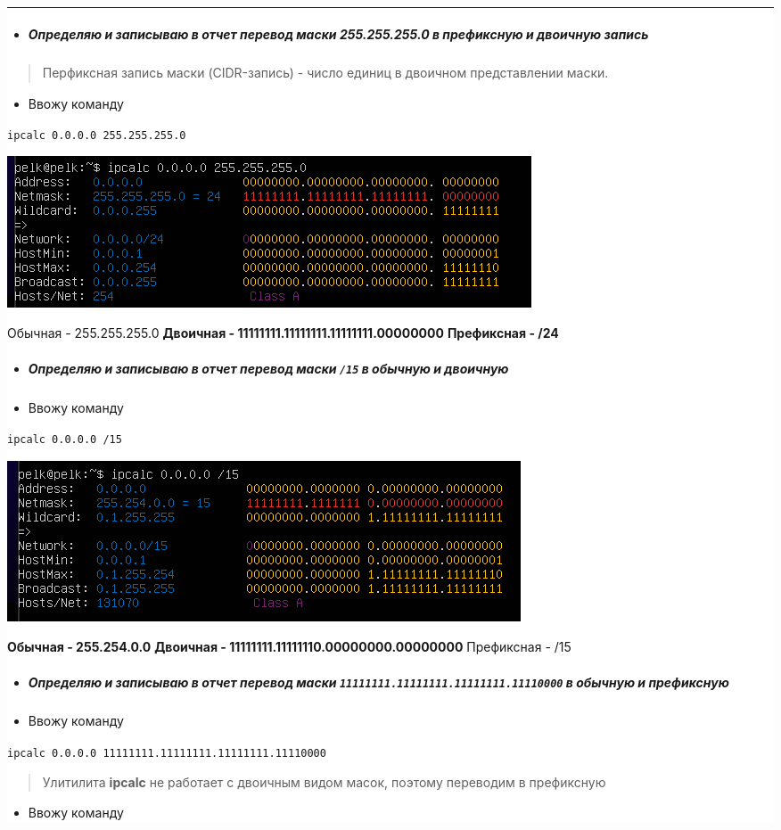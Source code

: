 ***

* ##### Определяю и записываю в отчет перевод маски 255.255.255.0 в префиксную и двоичную запись

> Перфиксная запись маски (CIDR-запись) - число единиц в двоичном представлении маски. 

* Ввожу команду 

``ipcalc 0.0.0.0 255.255.255.0``

![2](screens/1.2.png)

Обычная - 255.255.255.0
__Двоичная - 11111111.11111111.11111111.00000000__
__Префиксная -  /24__


* ##### Определяю и записываю в отчет перевод маски  ``/15`` в обычную и двоичную

* Ввожу команду 

``ipcalc 0.0.0.0 /15``

![3](screens/1.3.png)

__Обычная - 255.254.0.0__
__Двоичная - 11111111.11111110.00000000.00000000__
Префиксная - /15 

* ##### Определяю и записываю в отчет перевод маски ``11111111.11111111.11111111.11110000`` в обычную и префиксную

* Ввожу команду 

``ipcalc 0.0.0.0 11111111.11111111.11111111.11110000`` 

> Улитилита __ipcalc__ не работает с двоичным видом масок, поэтому переводим в префиксную 

* Ввожу команду 
